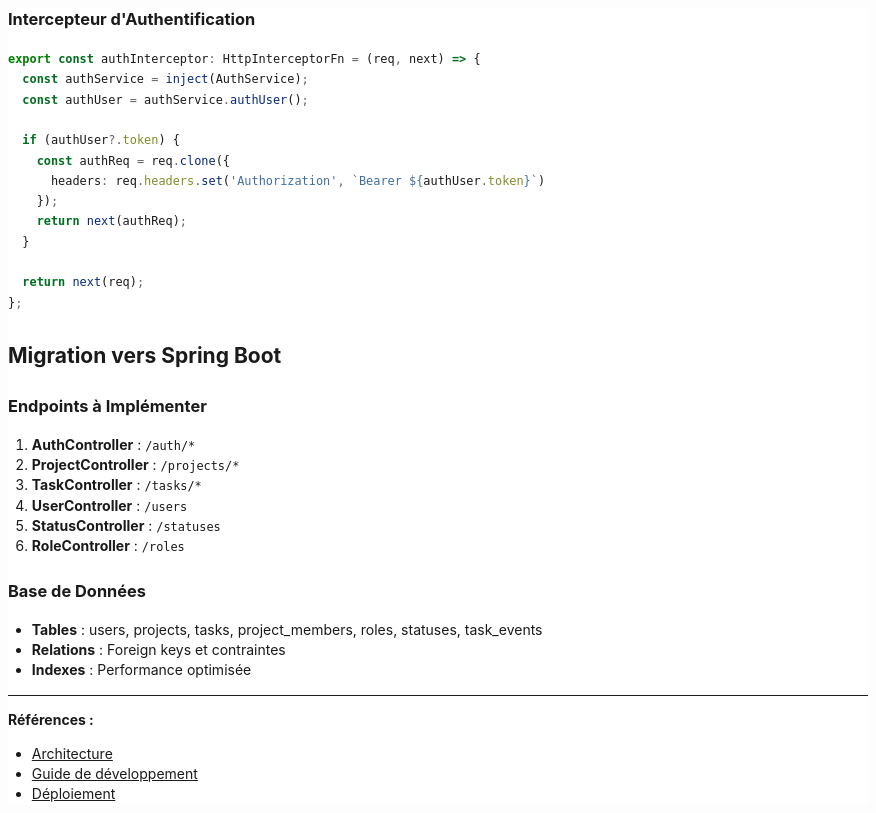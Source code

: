 ### Intercepteur d'Authentification

```typescript
export const authInterceptor: HttpInterceptorFn = (req, next) => {
  const authService = inject(AuthService);
  const authUser = authService.authUser();
  
  if (authUser?.token) {
    const authReq = req.clone({
      headers: req.headers.set('Authorization', `Bearer ${authUser.token}`)
    });
    return next(authReq);
  }
  
  return next(req);
};
```

## Migration vers Spring Boot

### Endpoints à Implémenter

1. **AuthController** : `/auth/*`
2. **ProjectController** : `/projects/*`
3. **TaskController** : `/tasks/*`
4. **UserController** : `/users`
5. **StatusController** : `/statuses`
6. **RoleController** : `/roles`

### Base de Données

- **Tables** : users, projects, tasks, project_members, roles, statuses, task_events
- **Relations** : Foreign keys et contraintes
- **Indexes** : Performance optimisée

---

**Références :**
- [Architecture](architecture.md)
- [Guide de développement](development.md)
- [Déploiement](deployment.md)
